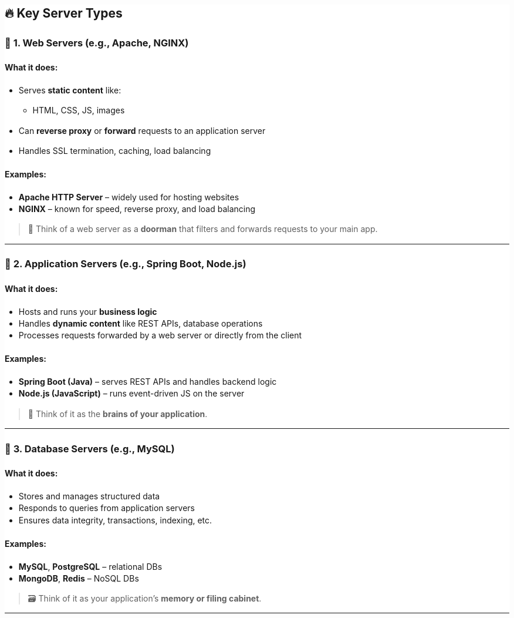 
## 🔥 Key Server Types

### 🔹 **1. Web Servers (e.g., Apache, NGINX)**

#### What it does:

* Serves **static content** like:

  * HTML, CSS, JS, images
* Can **reverse proxy** or **forward** requests to an application server
* Handles SSL termination, caching, load balancing

#### Examples:

* **Apache HTTP Server** – widely used for hosting websites
* **NGINX** – known for speed, reverse proxy, and load balancing

> 🔁 Think of a web server as a **doorman** that filters and forwards requests to your main app.

---

### 🔹 **2. Application Servers (e.g., Spring Boot, Node.js)**

#### What it does:

* Hosts and runs your **business logic**
* Handles **dynamic content** like REST APIs, database operations
* Processes requests forwarded by a web server or directly from the client

#### Examples:

* **Spring Boot (Java)** – serves REST APIs and handles backend logic
* **Node.js (JavaScript)** – runs event-driven JS on the server

> 🧠 Think of it as the **brains of your application**.

---

### 🔹 **3. Database Servers (e.g., MySQL)**

#### What it does:

* Stores and manages structured data
* Responds to queries from application servers
* Ensures data integrity, transactions, indexing, etc.

#### Examples:

* **MySQL**, **PostgreSQL** – relational DBs
* **MongoDB**, **Redis** – NoSQL DBs

> 🗃️ Think of it as your application’s **memory or filing cabinet**.

---